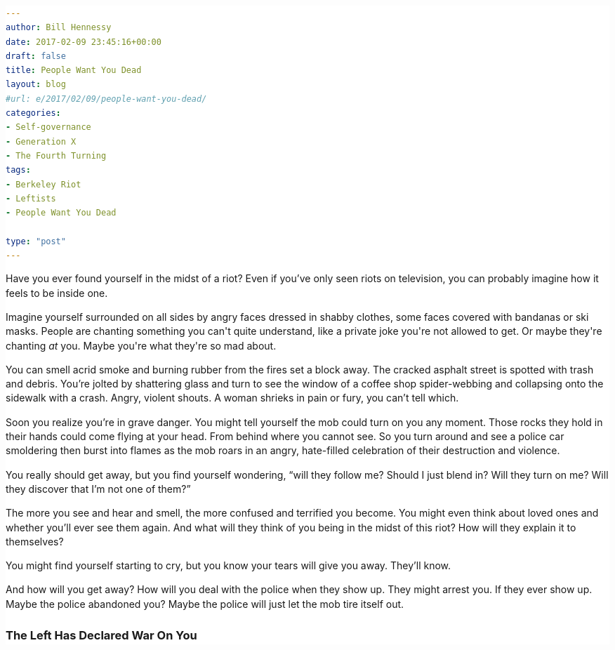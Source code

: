 ```yaml
---
author: Bill Hennessy
date: 2017-02-09 23:45:16+00:00
draft: false
title: People Want You Dead
layout: blog
#url: e/2017/02/09/people-want-you-dead/
categories:
- Self-governance
- Generation X
- The Fourth Turning
tags:
- Berkeley Riot
- Leftists
- People Want You Dead

type: "post"
---
```


Have you ever found yourself in the midst of a riot? Even if you’ve only seen riots on television, you can probably imagine how it feels to be inside one.

Imagine yourself surrounded on all sides by angry faces dressed in shabby clothes, some faces covered with bandanas or ski masks. People are chanting something you can't quite understand, like a private joke you're not allowed to get. Or maybe they're chanting _at_ you. Maybe you're what they're so mad about.

You can smell acrid smoke and burning rubber from the fires set a block away. The cracked asphalt street is spotted with trash and debris. You’re jolted by shattering glass and turn to see the window of a coffee shop spider-webbing and collapsing onto the sidewalk with a crash. Angry, violent shouts. A woman shrieks in pain or fury, you can’t tell which.

Soon you realize you’re in grave danger. You might tell yourself the mob could turn on you any moment. Those rocks they hold in their hands could come flying at your head. From behind where you cannot see. So you turn around and see a police car smoldering then burst into flames as the mob roars in an angry, hate-filled celebration of their destruction and violence.

You really should get away, but you find yourself wondering, “will they follow me? Should I just blend in? Will they turn on me? Will they discover that I’m not one of them?”

The more you see and hear and smell, the more confused and terrified you become. You might even think about loved ones and whether you’ll ever see them again. And what will they think of you being in the midst of this riot? How will they explain it to themselves?

You might find yourself starting to cry, but you know your tears will give you away. They’ll know.

And how will you get away? How will you deal with the police when they show up. They might arrest you. If they ever show up. Maybe the police abandoned you? Maybe the police will just let the mob tire itself out.



### The Left Has Declared War On You
